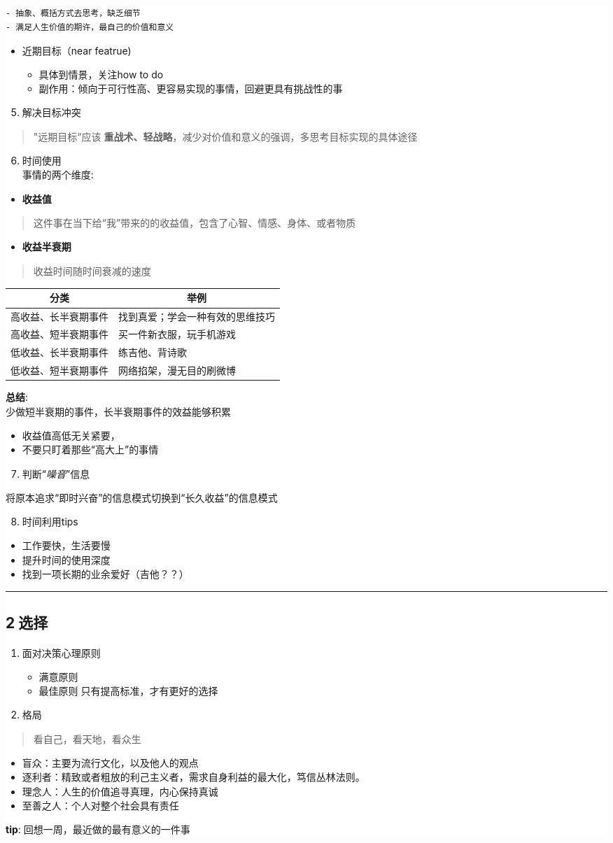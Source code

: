     - 抽象、概括方式去思考，缺乏细节
    - 满足人生价值的期许，最自己的价值和意义

- 近期目标（near featrue)

    - 具体到情景，关注how to do
    - 副作用：倾向于可行性高、更容易实现的事情，回避更具有挑战性的事

5. 解决目标冲突  
> "远期目标“应该 **重战术、轻战略**，减少对价值和意义的强调，多思考目标实现的具体途径

6. 时间使用    
事情的两个维度:
- **收益值**
> 这件事在当下给“我”带来的的收益值，包含了心智、情感、身体、或者物质
- **收益半衰期**
> 收益时间随时间衰减的速度  

分类  | 举例
---|---
高收益、长半衰期事件 | 找到真爱；学会一种有效的思维技巧
高收益、短半衰期事件 | 买一件新衣服，玩手机游戏
低收益、长半衰期事件 | 练吉他、背诗歌
低收益、短半衰期事件 | 网络掐架，漫无目的刷微博

**总结**:   
少做短半衰期的事件，长半衰期事件的效益能够积累
- 收益值高低无关紧要，
- 不要只盯着那些“高大上”的事情

7. 判断“*噪音*”信息    

将原本追求“即时兴奋”的信息模式切换到“长久收益”的信息模式

8. 时间利用tips  
- 工作要快，生活要慢
- 提升时间的使用深度
- 找到一项长期的业余爱好（吉他？？） 

---

## 2 选择
1. 面对决策心理原则  
    - 满意原则
    - 最佳原则 
只有提高标准，才有更好的选择

2. 格局  
> 看自己，看天地，看众生
- 盲众：主要为流行文化，以及他人的观点
- 逐利者：精致或者粗放的利己主义者，需求自身利益的最大化，笃信丛林法则。
- 理念人：人生的价值追寻真理，内心保持真诚
- 至善之人：个人对整个社会具有责任

**tip**: 回想一周，最近做的最有意义的一件事
